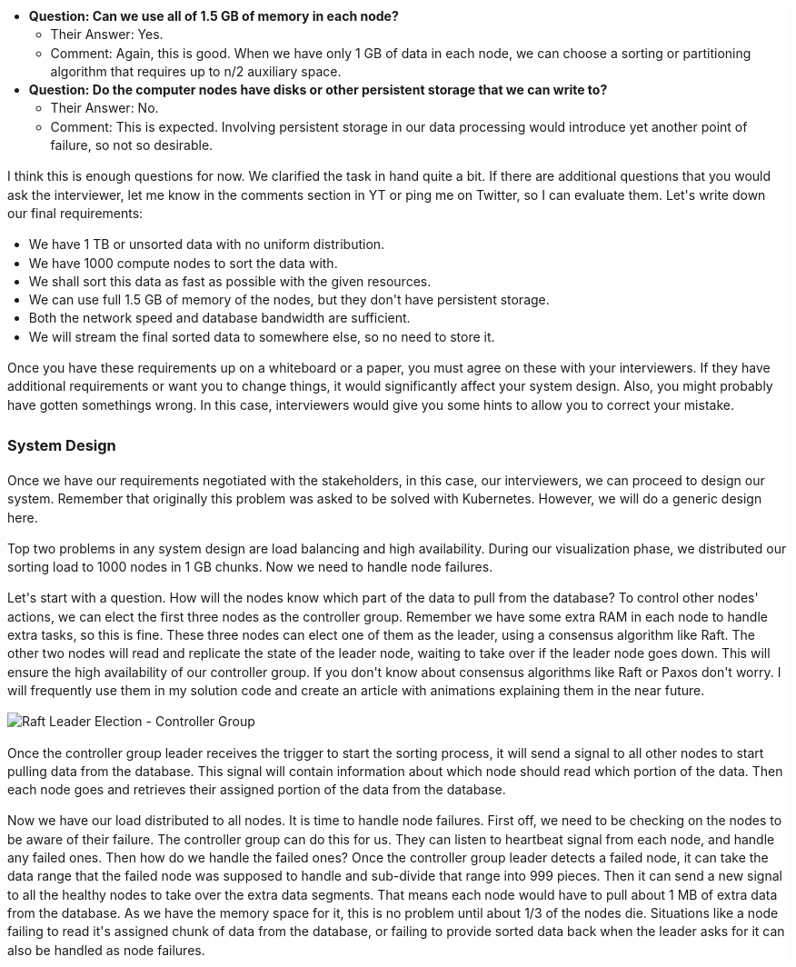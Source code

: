 * **Question: Can we use all of 1.5 GB of memory in each node?**
  * Their Answer: Yes.
  * Comment: Again, this is good. When we have only 1 GB of data in each node, we can choose a sorting or partitioning algorithm that requires up to n/2 auxiliary space.
* **Question: Do the computer nodes have disks or other persistent storage that we can write to?**
  * Their Answer: No.
  * Comment: This is expected. Involving persistent storage in our data processing would introduce yet another point of failure, so not so desirable.

I think this is enough questions for now. We clarified the task in hand quite a bit. If there are additional questions that you would ask the interviewer, let me know in the comments section in YT or ping me on Twitter, so I can evaluate them. Let's write down our final requirements:
* We have 1 TB or unsorted data with no uniform distribution.
* We have 1000 compute nodes to sort the data with.
* We shall sort this data as fast as possible with the given resources.
* We can use full 1.5 GB of memory of the nodes, but they don't have persistent storage.
* Both the network speed and database bandwidth are sufficient.
* We will stream the final sorted data to somewhere else, so no need to store it.

Once you have these requirements up on a whiteboard or a paper, you must agree on these with your interviewers. If they have additional requirements or want you to change things, it would significantly affect your system design. Also, you might probably have gotten somethings wrong. In this case, interviewers would give you some hints to allow you to correct your mistake.

### System Design
Once we have our requirements negotiated with the stakeholders, in this case, our interviewers, we can proceed to design our system. Remember that originally this problem was asked to be solved with Kubernetes. However, we will do a generic design here.

Top two problems in any system design are load balancing and high availability. During our visualization phase, we distributed our sorting load to 1000 nodes in 1 GB chunks. Now we need to handle node failures.

Let's start with a question. How will the nodes know which part of the data to pull from the database? To control other nodes' actions, we can elect the first three nodes as the controller group. Remember we have some extra RAM in each node to handle extra tasks, so this is fine. These three nodes can elect one of them as the leader, using a consensus algorithm like Raft. The other two nodes will read and replicate the state of the leader node, waiting to take over if the leader node goes down. This will ensure the high availability of our controller group. If you don't know about consensus algorithms like Raft or Paxos don't worry. I will frequently use them in my solution code and create an article with animations explaining them in the near future.

![Raft Leader Election - Controller Group](media/leader_controller_group.png)

Once the controller group leader receives the trigger to start the sorting process, it will send a signal to all other nodes to start pulling data from the database. This signal will contain information about which node should read which portion of the data. Then each node goes and retrieves their assigned portion of the data from the database.

Now we have our load distributed to all nodes. It is time to handle node failures. First off, we need to be checking on the nodes to be aware of their failure. The controller group can do this for us. They can listen to heartbeat signal from each node, and handle any failed ones. Then how do we handle the failed ones? Once the controller group leader detects a failed node, it can take the data range that the failed node was supposed to handle and sub-divide that range into 999 pieces. Then it can send a new signal to all the healthy nodes to take over the extra data segments. That means each node would have to pull about 1 MB of extra data from the database. As we have the memory space for it, this is no problem until about 1/3 of the nodes die. Situations like a node failing to read it's assigned chunk of data from the database, or failing to provide sorted data back when the leader asks for it can also be handled as node failures.
